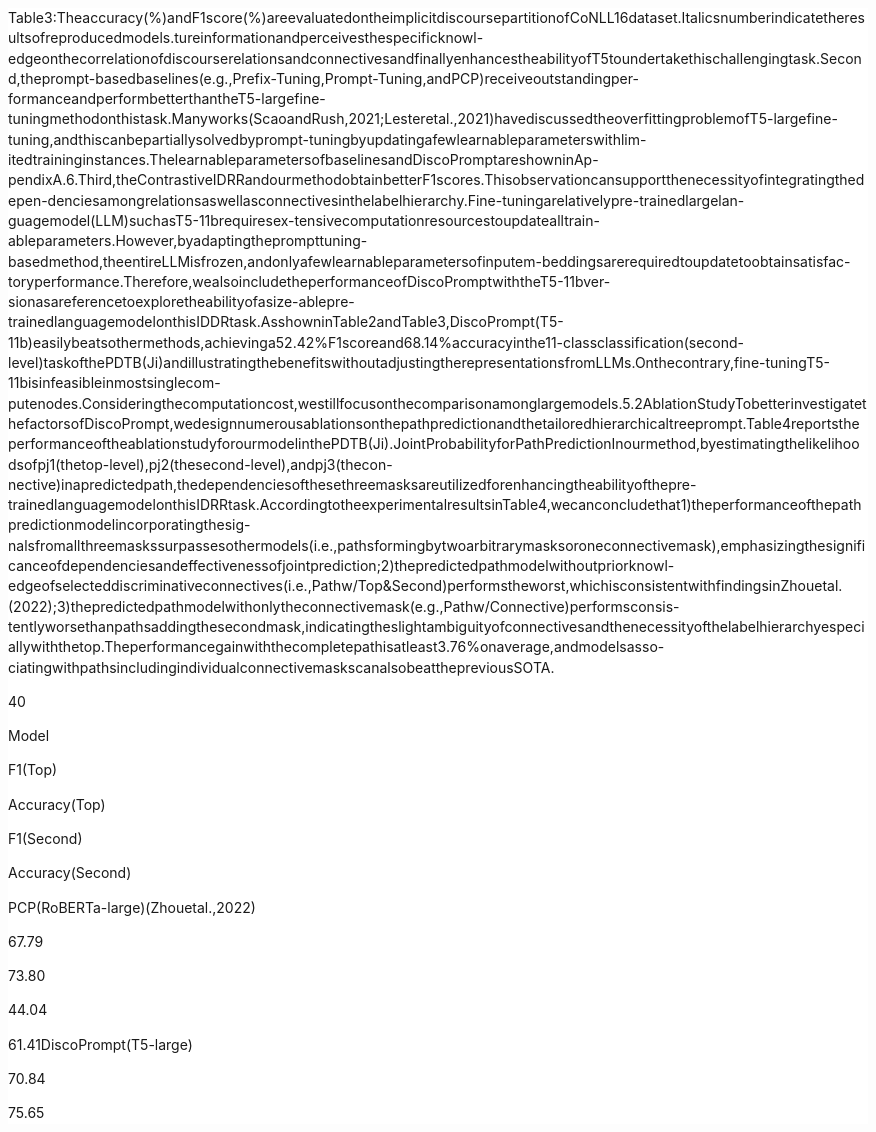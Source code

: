 Table3:Theaccuracy(%)andF1score(%)areevaluatedontheimplicitdiscoursepartitionofCoNLL16dataset.Italicsnumberindicatetheresultsofreproducedmodels.tureinformationandperceivesthespecificknowl-edgeonthecorrelationofdiscourserelationsandconnectivesandfinallyenhancestheabilityofT5toundertakethischallengingtask.Second,theprompt-basedbaselines(e.g.,Prefix-Tuning,Prompt-Tuning,andPCP)receiveoutstandingper-formanceandperformbetterthantheT5-largefine-tuningmethodonthistask.Manyworks(ScaoandRush,2021;Lesteretal.,2021)havediscussedtheoverfittingproblemofT5-largefine-tuning,andthiscanbepartiallysolvedbyprompt-tuningbyupdatingafewlearnableparameterswithlim-itedtraininginstances.ThelearnableparametersofbaselinesandDiscoPromptareshowninAp-pendixA.6.Third,theContrastiveIDRRandourmethodobtainbetterF1scores.Thisobservationcansupportthenecessityofintegratingthedepen-denciesamongrelationsaswellasconnectivesinthelabelhierarchy.Fine-tuningarelativelypre-trainedlargelan-guagemodel(LLM)suchasT5-11brequiresex-tensivecomputationresourcestoupdatealltrain-ableparameters.However,byadaptingtheprompttuning-basedmethod,theentireLLMisfrozen,andonlyafewlearnableparametersofinputem-beddingsarerequiredtoupdatetoobtainsatisfac-toryperformance.Therefore,wealsoincludetheperformanceofDiscoPromptwiththeT5-11bver-sionasareferencetoexploretheabilityofasize-ablepre-trainedlanguagemodelonthisIDDRtask.AsshowninTable2andTable3,DiscoPrompt(T5-11b)easilybeatsothermethods,achievinga52.42%F1scoreand68.14%accuracyinthe11-classclassification(second-level)taskofthePDTB(Ji)andillustratingthebenefitswithoutadjustingtherepresentationsfromLLMs.Onthecontrary,fine-tuningT5-11bisinfeasibleinmostsinglecom-putenodes.Consideringthecomputationcost,westillfocusonthecomparisonamonglargemodels.5.2AblationStudyTobetterinvestigatethefactorsofDiscoPrompt,wedesignnumerousablationsonthepathpredictionandthetailoredhierarchicaltreeprompt.Table4reportstheperformanceoftheablationstudyforourmodelinthePDTB(Ji).JointProbabilityforPathPredictionInourmethod,byestimatingthelikelihoodsofpj1(thetop-level),pj2(thesecond-level),andpj3(thecon-nective)inapredictedpath,thedependenciesofthesethreemasksareutilizedforenhancingtheabilityofthepre-trainedlanguagemodelonthisIDRRtask.AccordingtotheexperimentalresultsinTable4,wecanconcludethat1)theperformanceofthepathpredictionmodelincorporatingthesig-nalsfromallthreemaskssurpassesothermodels(i.e.,pathsformingbytwoarbitrarymasksoroneconnectivemask),emphasizingthesignificanceofdependenciesandeffectivenessofjointprediction;2)thepredictedpathmodelwithoutpriorknowl-edgeofselecteddiscriminativeconnectives(i.e.,Pathw/Top&Second)performstheworst,whichisconsistentwithfindingsinZhouetal.(2022);3)thepredictedpathmodelwithonlytheconnectivemask(e.g.,Pathw/Connective)performsconsis-tentlyworsethanpathsaddingthesecondmask,indicatingtheslightambiguityofconnectivesandthenecessityofthelabelhierarchyespeciallywiththetop.Theperformancegainwiththecompletepathisatleast3.76%onaverage,andmodelsasso-ciatingwithpathsincludingindividualconnectivemaskscanalsobeatthepreviousSOTA.

40

Model

F1(Top)

Accuracy(Top)

F1(Second)

Accuracy(Second)

PCP(RoBERTa-large)(Zhouetal.,2022)

67.79

73.80

44.04

61.41DiscoPrompt(T5-large)

70.84

75.65
